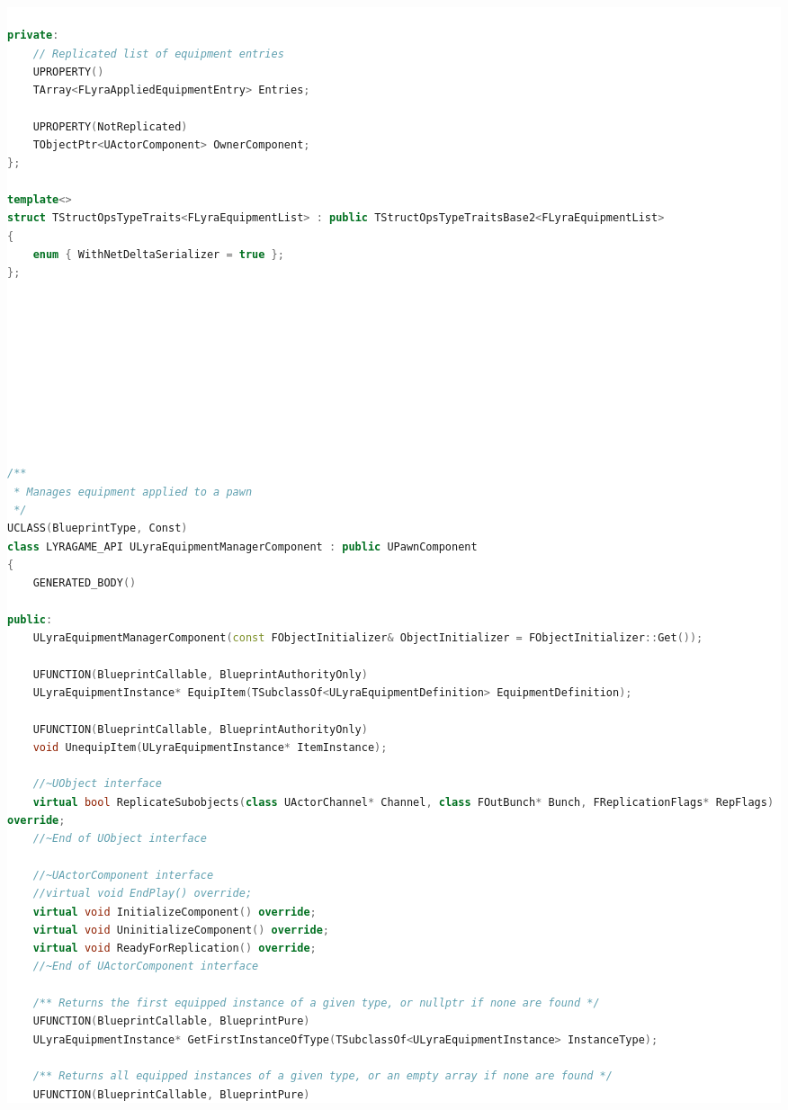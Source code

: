 ```c++

private:
    // Replicated list of equipment entries
    UPROPERTY()
    TArray<FLyraAppliedEquipmentEntry> Entries;

    UPROPERTY(NotReplicated)
    TObjectPtr<UActorComponent> OwnerComponent;
};

template<>
struct TStructOpsTypeTraits<FLyraEquipmentList> : public TStructOpsTypeTraitsBase2<FLyraEquipmentList>
{
    enum { WithNetDeltaSerializer = true };
};










/**
 * Manages equipment applied to a pawn
 */
UCLASS(BlueprintType, Const)
class LYRAGAME_API ULyraEquipmentManagerComponent : public UPawnComponent
{
    GENERATED_BODY()

public:
    ULyraEquipmentManagerComponent(const FObjectInitializer& ObjectInitializer = FObjectInitializer::Get());

    UFUNCTION(BlueprintCallable, BlueprintAuthorityOnly)
    ULyraEquipmentInstance* EquipItem(TSubclassOf<ULyraEquipmentDefinition> EquipmentDefinition);

    UFUNCTION(BlueprintCallable, BlueprintAuthorityOnly)
    void UnequipItem(ULyraEquipmentInstance* ItemInstance);

    //~UObject interface
    virtual bool ReplicateSubobjects(class UActorChannel* Channel, class FOutBunch* Bunch, FReplicationFlags* RepFlags) override;
    //~End of UObject interface

    //~UActorComponent interface
    //virtual void EndPlay() override;
    virtual void InitializeComponent() override;
    virtual void UninitializeComponent() override;
    virtual void ReadyForReplication() override;
    //~End of UActorComponent interface

    /** Returns the first equipped instance of a given type, or nullptr if none are found */
    UFUNCTION(BlueprintCallable, BlueprintPure)
    ULyraEquipmentInstance* GetFirstInstanceOfType(TSubclassOf<ULyraEquipmentInstance> InstanceType);

    /** Returns all equipped instances of a given type, or an empty array if none are found */
    UFUNCTION(BlueprintCallable, BlueprintPure)
```